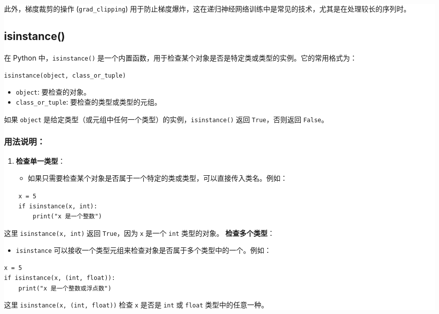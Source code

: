 此外，梯度裁剪的操作 (`grad_clipping`) 用于防止梯度爆炸，这在递归神经网络训练中是常见的技术，尤其是在处理较长的序列时。

## isinstance()
在 Python 中，`isinstance()` 是一个内置函数，用于检查某个对象是否是特定类或类型的实例。它的常用格式为：
```
isinstance(object, class_or_tuple)
```
- `object`: 要检查的对象。
- `class_or_tuple`: 要检查的类型或类型的元组。

如果 `object` 是给定类型（或元组中任何一个类型）的实例，`isinstance()` 返回 `True`，否则返回 `False`。
### 用法说明：

1. **检查单一类型**：
    
    - 如果只需要检查某个对象是否属于一个特定的类或类型，可以直接传入类名。例如：
```
    x = 5 
    if isinstance(x, int): 
	    print("x 是一个整数")
```
这里 `isinstance(x, int)` 返回 `True`，因为 `x` 是一个 `int` 类型的对象。
**检查多个类型**：

- `isinstance` 可以接收一个类型元组来检查对象是否属于多个类型中的一个。例如：
```
x = 5 
if isinstance(x, (int, float)): 
	print("x 是一个整数或浮点数")
```
这里 `isinstance(x, (int, float))` 检查 `x` 是否是 `int` 或 `float` 类型中的任意一种。